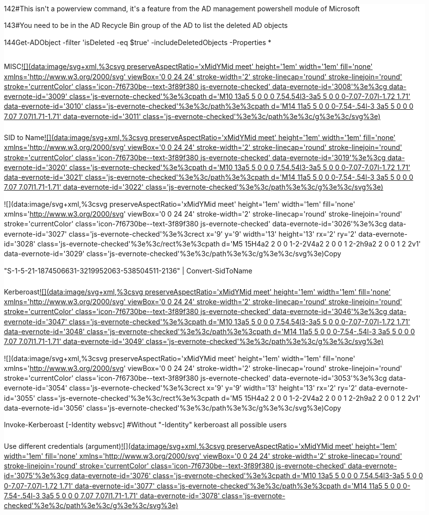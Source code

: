 142#This isn't a powerview command, it's a feature from the AD management powershell module of Microsoft

143#You need to be in the AD Recycle Bin group of the AD to list the deleted AD objects

144Get-ADObject -filter 'isDeleted -eq $true' -includeDeletedObjects -Properties *

##

MISC[![](data:image/svg+xml,%3csvg preserveAspectRatio='xMidYMid meet' height='1em' width='1em' fill='none' xmlns='http://www.w3.org/2000/svg' viewBox='0 0 24 24' stroke-width='2' stroke-linecap='round' stroke-linejoin='round' stroke='currentColor' class='icon-7f6730be--text-3f89f380 js-evernote-checked' data-evernote-id='3008'%3e%3cg data-evernote-id='3009' class='js-evernote-checked'%3e%3cpath d='M10 13a5 5 0 0 0 7.54.54l3-3a5 5 0 0 0-7.07-7.07l-1.72 1.71' data-evernote-id='3010' class='js-evernote-checked'%3e%3c/path%3e%3cpath d='M14 11a5 5 0 0 0-7.54-.54l-3 3a5 5 0 0 0 7.07 7.07l1.71-1.71' data-evernote-id='3011' class='js-evernote-checked'%3e%3c/path%3e%3c/g%3e%3c/svg%3e)](https://book.hacktricks.xyz/windows/basic-powershell-for-pentesters/powerview#misc)

###

SID to Name[![](data:image/svg+xml,%3csvg preserveAspectRatio='xMidYMid meet' height='1em' width='1em' fill='none' xmlns='http://www.w3.org/2000/svg' viewBox='0 0 24 24' stroke-width='2' stroke-linecap='round' stroke-linejoin='round' stroke='currentColor' class='icon-7f6730be--text-3f89f380 js-evernote-checked' data-evernote-id='3019'%3e%3cg data-evernote-id='3020' class='js-evernote-checked'%3e%3cpath d='M10 13a5 5 0 0 0 7.54.54l3-3a5 5 0 0 0-7.07-7.07l-1.72 1.71' data-evernote-id='3021' class='js-evernote-checked'%3e%3c/path%3e%3cpath d='M14 11a5 5 0 0 0-7.54-.54l-3 3a5 5 0 0 0 7.07 7.07l1.71-1.71' data-evernote-id='3022' class='js-evernote-checked'%3e%3c/path%3e%3c/g%3e%3c/svg%3e)](https://book.hacktricks.xyz/windows/basic-powershell-for-pentesters/powerview#sid-to-name)

![](data:image/svg+xml,%3csvg preserveAspectRatio='xMidYMid meet' height='1em' width='1em' fill='none' xmlns='http://www.w3.org/2000/svg' viewBox='0 0 24 24' stroke-width='2' stroke-linecap='round' stroke-linejoin='round' stroke='currentColor' class='icon-7f6730be--text-3f89f380 js-evernote-checked' data-evernote-id='3026'%3e%3cg data-evernote-id='3027' class='js-evernote-checked'%3e%3crect x='9' y='9' width='13' height='13' rx='2' ry='2' data-evernote-id='3028' class='js-evernote-checked'%3e%3c/rect%3e%3cpath d='M5 15H4a2 2 0 0 1-2-2V4a2 2 0 0 1 2-2h9a2 2 0 0 1 2 2v1' data-evernote-id='3029' class='js-evernote-checked'%3e%3c/path%3e%3c/g%3e%3c/svg%3e)Copy

"S-1-5-21-1874506631-3219952063-538504511-2136"  | Convert-SidToName

###

Kerberoast[![](data:image/svg+xml,%3csvg preserveAspectRatio='xMidYMid meet' height='1em' width='1em' fill='none' xmlns='http://www.w3.org/2000/svg' viewBox='0 0 24 24' stroke-width='2' stroke-linecap='round' stroke-linejoin='round' stroke='currentColor' class='icon-7f6730be--text-3f89f380 js-evernote-checked' data-evernote-id='3046'%3e%3cg data-evernote-id='3047' class='js-evernote-checked'%3e%3cpath d='M10 13a5 5 0 0 0 7.54.54l3-3a5 5 0 0 0-7.07-7.07l-1.72 1.71' data-evernote-id='3048' class='js-evernote-checked'%3e%3c/path%3e%3cpath d='M14 11a5 5 0 0 0-7.54-.54l-3 3a5 5 0 0 0 7.07 7.07l1.71-1.71' data-evernote-id='3049' class='js-evernote-checked'%3e%3c/path%3e%3c/g%3e%3c/svg%3e)](https://book.hacktricks.xyz/windows/basic-powershell-for-pentesters/powerview#kerberoast)

![](data:image/svg+xml,%3csvg preserveAspectRatio='xMidYMid meet' height='1em' width='1em' fill='none' xmlns='http://www.w3.org/2000/svg' viewBox='0 0 24 24' stroke-width='2' stroke-linecap='round' stroke-linejoin='round' stroke='currentColor' class='icon-7f6730be--text-3f89f380 js-evernote-checked' data-evernote-id='3053'%3e%3cg data-evernote-id='3054' class='js-evernote-checked'%3e%3crect x='9' y='9' width='13' height='13' rx='2' ry='2' data-evernote-id='3055' class='js-evernote-checked'%3e%3c/rect%3e%3cpath d='M5 15H4a2 2 0 0 1-2-2V4a2 2 0 0 1 2-2h9a2 2 0 0 1 2 2v1' data-evernote-id='3056' class='js-evernote-checked'%3e%3c/path%3e%3c/g%3e%3c/svg%3e)Copy

Invoke-Kerberoast [-Identity websvc]  #Without "-Identity" kerberoast all possible users

###

Use different credentials (argument)[![](data:image/svg+xml,%3csvg preserveAspectRatio='xMidYMid meet' height='1em' width='1em' fill='none' xmlns='http://www.w3.org/2000/svg' viewBox='0 0 24 24' stroke-width='2' stroke-linecap='round' stroke-linejoin='round' stroke='currentColor' class='icon-7f6730be--text-3f89f380 js-evernote-checked' data-evernote-id='3075'%3e%3cg data-evernote-id='3076' class='js-evernote-checked'%3e%3cpath d='M10 13a5 5 0 0 0 7.54.54l3-3a5 5 0 0 0-7.07-7.07l-1.72 1.71' data-evernote-id='3077' class='js-evernote-checked'%3e%3c/path%3e%3cpath d='M14 11a5 5 0 0 0-7.54-.54l-3 3a5 5 0 0 0 7.07 7.07l1.71-1.71' data-evernote-id='3078' class='js-evernote-checked'%3e%3c/path%3e%3c/g%3e%3c/svg%3e)](https://book.hacktricks.xyz/windows/basic-powershell-for-pentesters/powerview#use-different-credentials-argument)

